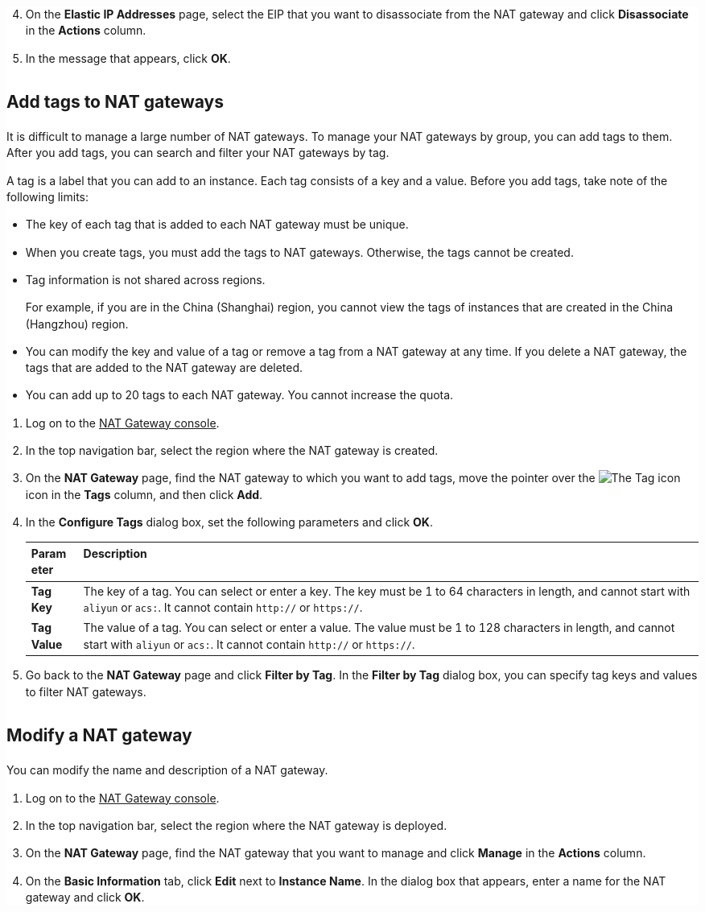 4.  On the **Elastic IP Addresses** page, select the EIP that you want to disassociate from the NAT gateway and click **Disassociate** in the **Actions** column.

5.  In the message that appears, click **OK**.


## Add tags to NAT gateways

It is difficult to manage a large number of NAT gateways. To manage your NAT gateways by group, you can add tags to them. After you add tags, you can search and filter your NAT gateways by tag.

A tag is a label that you can add to an instance. Each tag consists of a key and a value. Before you add tags, take note of the following limits:

-   The key of each tag that is added to each NAT gateway must be unique.
-   When you create tags, you must add the tags to NAT gateways. Otherwise, the tags cannot be created.
-   Tag information is not shared across regions.

    For example, if you are in the China \(Shanghai\) region, you cannot view the tags of instances that are created in the China \(Hangzhou\) region.

-   You can modify the key and value of a tag or remove a tag from a NAT gateway at any time. If you delete a NAT gateway, the tags that are added to the NAT gateway are deleted.
-   You can add up to 20 tags to each NAT gateway. You cannot increase the quota.

1.  Log on to the [NAT Gateway console](https://vpc.console.aliyun.com/nat).

2.  In the top navigation bar, select the region where the NAT gateway is created.

3.  On the **NAT Gateway** page, find the NAT gateway to which you want to add tags, move the pointer over the ![The Tag icon](https://static-aliyun-doc.oss-accelerate.aliyuncs.com/assets/img/en-US/8508559951/p67422.png) icon in the **Tags** column, and then click **Add**.

4.  In the **Configure Tags** dialog box, set the following parameters and click **OK**.

    |Parameter|Description|
    |---------|-----------|
    |**Tag Key**|The key of a tag. You can select or enter a key. The key must be 1 to 64 characters in length, and cannot start with `aliyun` or `acs:`. It cannot contain `http://` or `https://`. |
    |**Tag Value**|The value of a tag. You can select or enter a value. The value must be 1 to 128 characters in length, and cannot start with `aliyun` or `acs:`. It cannot contain `http://` or `https://`. |

5.  Go back to the **NAT Gateway** page and click **Filter by Tag**. In the **Filter by Tag** dialog box, you can specify tag keys and values to filter NAT gateways.


## Modify a NAT gateway

You can modify the name and description of a NAT gateway.

1.  Log on to the [NAT Gateway console](https://vpc.console.aliyun.com/nat).

2.  In the top navigation bar, select the region where the NAT gateway is deployed.

3.  On the **NAT Gateway** page, find the NAT gateway that you want to manage and click **Manage** in the **Actions** column.

4.  On the **Basic Information** tab, click **Edit** next to **Instance Name**. In the dialog box that appears, enter a name for the NAT gateway and click **OK**.
